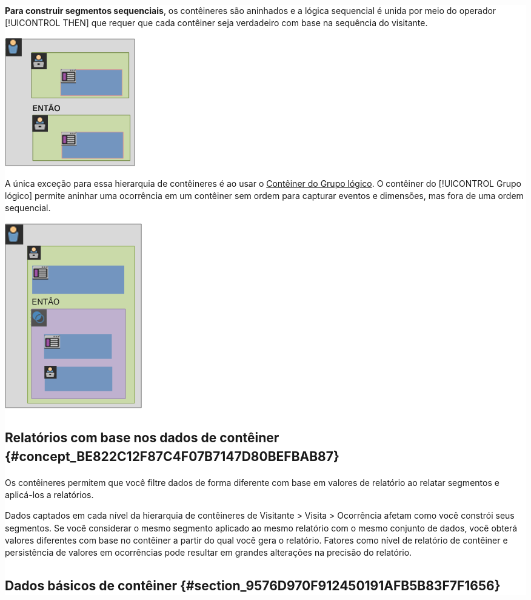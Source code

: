 **Para construir segmentos sequenciais**, os contêineres são aninhados e a lógica sequencial é unida por meio do operador [!UICONTROL THEN] que requer que cada contêiner seja verdadeiro com base na sequência do visitante.

![](assets/sequential_segmentation_nesting_3.png)

A única exceção para essa hierarquia de contêineres é ao usar o [Contêiner do Grupo lógico](/help/components/segmentation/segmentation-workflow/seg-sequential-build.md). O contêiner do [!UICONTROL Grupo lógico] permite aninhar uma ocorrência em um contêiner sem ordem para capturar eventos e dimensões, mas fora de uma ordem sequencial.

![](assets/logic_group_hierarchy.png)

## Relatórios com base nos dados de contêiner {#concept_BE822C12F87C4F07B7147D80BEFBAB87}

Os contêineres permitem que você filtre dados de forma diferente com base em valores de relatório ao relatar segmentos e aplicá-los a relatórios.

Dados captados em cada nível da hierarquia de contêineres de Visitante > Visita > Ocorrência afetam como você constrói seus segmentos. Se você considerar o mesmo segmento aplicado ao mesmo relatório com o mesmo conjunto de dados, você obterá valores diferentes com base no contêiner a partir do qual você gera o relatório. Fatores como nível de relatório de contêiner e persistência de valores em ocorrências pode resultar em grandes alterações na precisão do relatório.

## Dados básicos de contêiner {#section_9576D970F912450191AFB5B83F7F1656}

